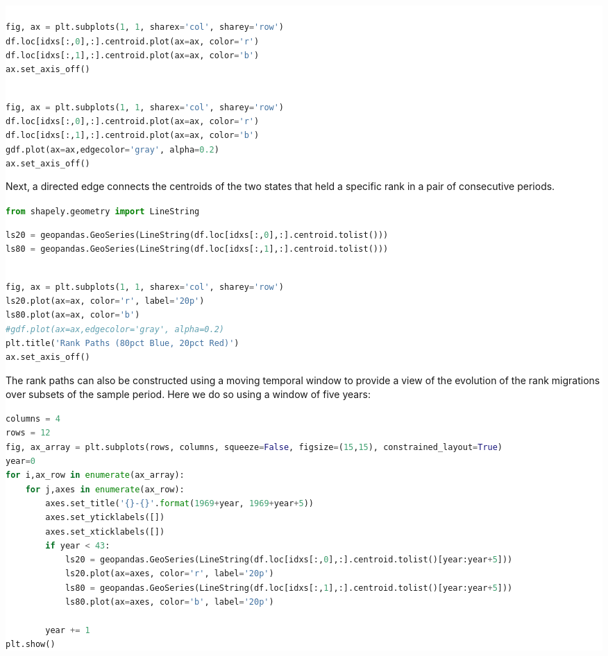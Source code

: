 
```python ein.hycell=false ein.tags="worksheet-0" jupyter={"outputs_hidden": false} slideshow={"slide_type": "-"}

fig, ax = plt.subplots(1, 1, sharex='col', sharey='row')
df.loc[idxs[:,0],:].centroid.plot(ax=ax, color='r')
df.loc[idxs[:,1],:].centroid.plot(ax=ax, color='b')
ax.set_axis_off()
```



```python ein.hycell=false ein.tags="worksheet-0" jupyter={"outputs_hidden": false} slideshow={"slide_type": "-"}

fig, ax = plt.subplots(1, 1, sharex='col', sharey='row')
df.loc[idxs[:,0],:].centroid.plot(ax=ax, color='r')
df.loc[idxs[:,1],:].centroid.plot(ax=ax, color='b')
gdf.plot(ax=ax,edgecolor='gray', alpha=0.2)
ax.set_axis_off()
```

Next, a directed edge connects the centroids of the two states that held a specific rank in a pair of consecutive periods.  




```python ein.hycell=false ein.tags="worksheet-0" jupyter={"outputs_hidden": false} slideshow={"slide_type": "-"}
from shapely.geometry import LineString
```

```python ein.hycell=false ein.tags="worksheet-0" jupyter={"outputs_hidden": false} slideshow={"slide_type": "-"}
ls20 = geopandas.GeoSeries(LineString(df.loc[idxs[:,0],:].centroid.tolist()))
ls80 = geopandas.GeoSeries(LineString(df.loc[idxs[:,1],:].centroid.tolist()))
```

```python ein.hycell=false ein.tags="worksheet-0" jupyter={"outputs_hidden": false} slideshow={"slide_type": "-"}

fig, ax = plt.subplots(1, 1, sharex='col', sharey='row')
ls20.plot(ax=ax, color='r', label='20p')
ls80.plot(ax=ax, color='b')
#gdf.plot(ax=ax,edgecolor='gray', alpha=0.2)
plt.title('Rank Paths (80pct Blue, 20pct Red)')
ax.set_axis_off()
```
The rank paths can also be constructed using a moving temporal window to provide a view of the evolution of the rank migrations over subsets of the sample period. Here we do so using a window of five years:

```python ein.hycell=false ein.tags="worksheet-0" jupyter={"outputs_hidden": false} slideshow={"slide_type": "-"}
columns = 4
rows = 12
fig, ax_array = plt.subplots(rows, columns, squeeze=False, figsize=(15,15), constrained_layout=True)
year=0
for i,ax_row in enumerate(ax_array):
    for j,axes in enumerate(ax_row):
        axes.set_title('{}-{}'.format(1969+year, 1969+year+5))
        axes.set_yticklabels([])
        axes.set_xticklabels([])
        if year < 43:
            ls20 = geopandas.GeoSeries(LineString(df.loc[idxs[:,0],:].centroid.tolist()[year:year+5]))
            ls20.plot(ax=axes, color='r', label='20p')
            ls80 = geopandas.GeoSeries(LineString(df.loc[idxs[:,1],:].centroid.tolist()[year:year+5]))
            ls80.plot(ax=axes, color='b', label='20p')
    
        year += 1
plt.show()
```

